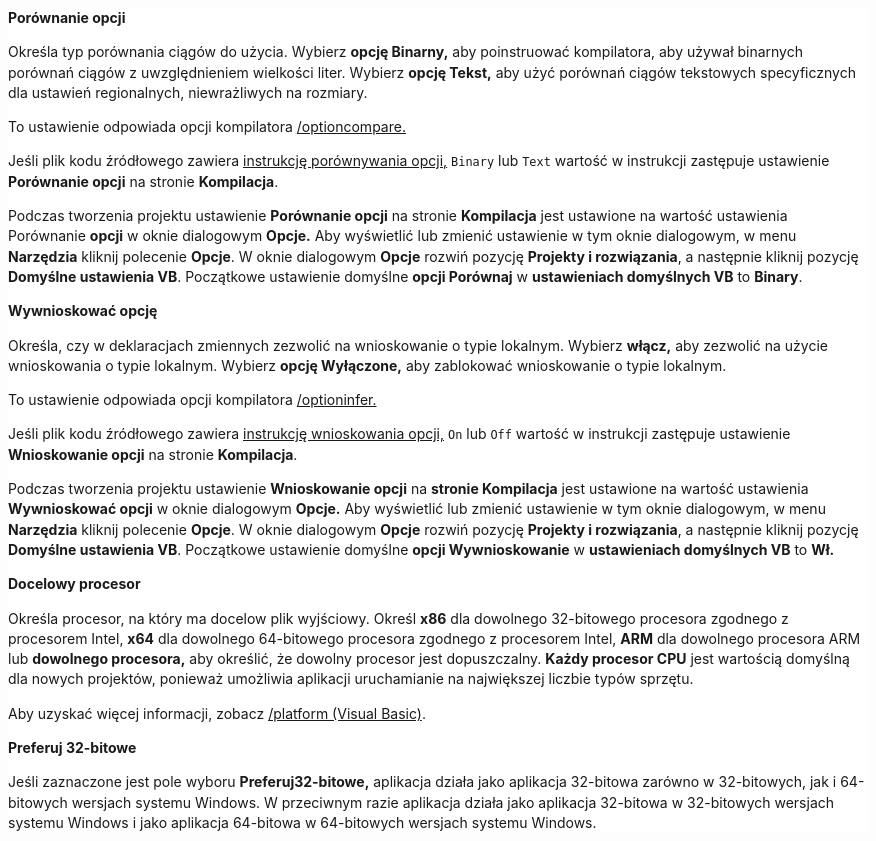 **Porównanie opcji**

Określa typ porównania ciągów do użycia. Wybierz **opcję Binarny,** aby poinstruować kompilatora, aby używał binarnych porównań ciągów z uwzględnieniem wielkości liter. Wybierz **opcję Tekst,** aby użyć porównań ciągów tekstowych specyficznych dla ustawień regionalnych, niewrażliwych na rozmiary.

To ustawienie odpowiada opcji kompilatora [/optioncompare.](/dotnet/visual-basic/reference/command-line-compiler/optioncompare)

Jeśli plik kodu źródłowego zawiera [instrukcję porównywania opcji,](/dotnet/visual-basic/language-reference/statements/option-compare-statement) `Binary` lub `Text` wartość w instrukcji zastępuje ustawienie **Porównanie opcji** na stronie **Kompilacja**.

Podczas tworzenia projektu ustawienie **Porównanie opcji** na stronie **Kompilacja** jest ustawione na wartość ustawienia Porównanie **opcji** w oknie dialogowym **Opcje.** Aby wyświetlić lub zmienić ustawienie w tym oknie dialogowym, w menu **Narzędzia** kliknij polecenie **Opcje**. W oknie dialogowym **Opcje** rozwiń pozycję **Projekty i rozwiązania**, a następnie kliknij pozycję **Domyślne ustawienia VB**. Początkowe ustawienie domyślne **opcji Porównaj** w **ustawieniach domyślnych VB** to **Binary**.

**Wywnioskować opcję**

Określa, czy w deklaracjach zmiennych zezwolić na wnioskowanie o typie lokalnym. Wybierz **włącz,** aby zezwolić na użycie wnioskowania o typie lokalnym. Wybierz **opcję Wyłączone,** aby zablokować wnioskowanie o typie lokalnym.

To ustawienie odpowiada opcji kompilatora [/optioninfer.](/dotnet/visual-basic/reference/command-line-compiler/optioninfer)

Jeśli plik kodu źródłowego zawiera [instrukcję wnioskowania opcji,](/dotnet/visual-basic/language-reference/statements/option-infer-statement) `On` lub `Off` wartość w instrukcji zastępuje ustawienie **Wnioskowanie opcji** na stronie **Kompilacja**.

Podczas tworzenia projektu ustawienie **Wnioskowanie opcji** na **stronie Kompilacja** jest ustawione na wartość ustawienia **Wywnioskować opcji** w oknie dialogowym **Opcje.** Aby wyświetlić lub zmienić ustawienie w tym oknie dialogowym, w menu **Narzędzia** kliknij polecenie **Opcje**. W oknie dialogowym **Opcje** rozwiń pozycję **Projekty i rozwiązania**, a następnie kliknij pozycję **Domyślne ustawienia VB**. Początkowe ustawienie domyślne **opcji Wywnioskowanie** w **ustawieniach domyślnych VB** to **Wł.**

**Docelowy procesor**

Określa procesor, na który ma docelow plik wyjściowy. Określ **x86** dla dowolnego 32-bitowego procesora zgodnego z procesorem Intel, **x64** dla dowolnego 64-bitowego procesora zgodnego z procesorem Intel, **ARM** dla dowolnego procesora ARM lub **dowolnego procesora,** aby określić, że dowolny procesor jest dopuszczalny. **Każdy procesor CPU** jest wartością domyślną dla nowych projektów, ponieważ umożliwia aplikacji uruchamianie na największej liczbie typów sprzętu.

Aby uzyskać więcej informacji, zobacz [/platform (Visual Basic)](/dotnet/visual-basic/reference/command-line-compiler/platform).

**Preferuj 32-bitowe**

Jeśli zaznaczone jest pole wyboru **Preferuj32-bitowe,** aplikacja działa jako aplikacja 32-bitowa zarówno w 32-bitowych, jak i 64-bitowych wersjach systemu Windows. W przeciwnym razie aplikacja działa jako aplikacja 32-bitowa w 32-bitowych wersjach systemu Windows i jako aplikacja 64-bitowa w 64-bitowych wersjach systemu Windows.
